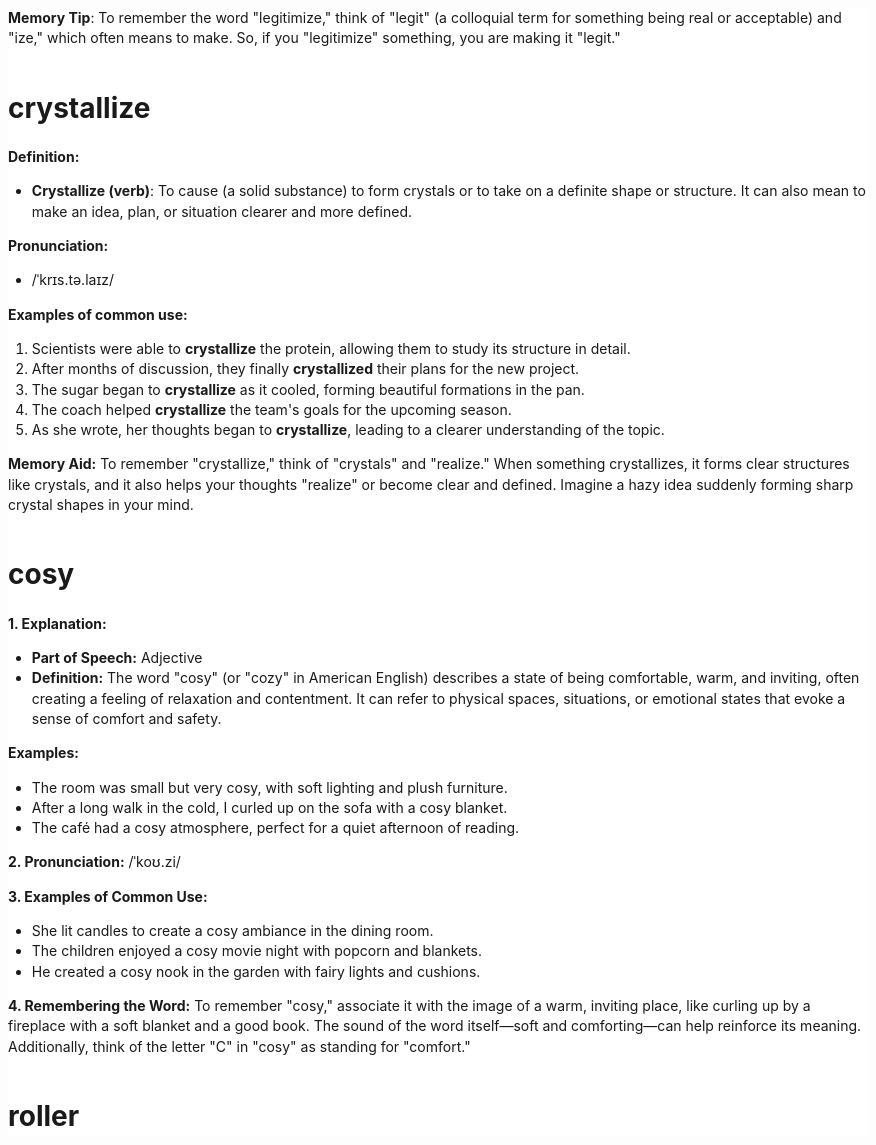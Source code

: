 **Memory Tip**: To remember the word "legitimize," think of "legit" (a colloquial term for something being real or acceptable) and "ize," which often means to make. So, if you "legitimize" something, you are making it "legit."
# crystallize

**Definition:**

- **Crystallize (verb)**: To cause (a solid substance) to form crystals or to take on a definite shape or structure. It can also mean to make an idea, plan, or situation clearer and more defined.

**Pronunciation:**
- /ˈkrɪs.tə.laɪz/

**Examples of common use:**

1. Scientists were able to **crystallize** the protein, allowing them to study its structure in detail.
2. After months of discussion, they finally **crystallized** their plans for the new project.
3. The sugar began to **crystallize** as it cooled, forming beautiful formations in the pan.
4. The coach helped **crystallize** the team's goals for the upcoming season.
5. As she wrote, her thoughts began to **crystallize**, leading to a clearer understanding of the topic.

**Memory Aid:**
To remember "crystallize," think of "crystals" and "realize." When something crystallizes, it forms clear structures like crystals, and it also helps your thoughts "realize" or become clear and defined. Imagine a hazy idea suddenly forming sharp crystal shapes in your mind.
# cosy

**1. Explanation:**
- **Part of Speech:** Adjective
- **Definition:** The word "cosy" (or "cozy" in American English) describes a state of being comfortable, warm, and inviting, often creating a feeling of relaxation and contentment. It can refer to physical spaces, situations, or emotional states that evoke a sense of comfort and safety.

**Examples:**
- The room was small but very cosy, with soft lighting and plush furniture.
- After a long walk in the cold, I curled up on the sofa with a cosy blanket.
- The café had a cosy atmosphere, perfect for a quiet afternoon of reading.

**2. Pronunciation:** /ˈkoʊ.zi/

**3. Examples of Common Use:**
- She lit candles to create a cosy ambiance in the dining room.
- The children enjoyed a cosy movie night with popcorn and blankets.
- He created a cosy nook in the garden with fairy lights and cushions.

**4. Remembering the Word:**
To remember "cosy," associate it with the image of a warm, inviting place, like curling up by a fireplace with a soft blanket and a good book. The sound of the word itself—soft and comforting—can help reinforce its meaning. Additionally, think of the letter "C" in "cosy" as standing for "comfort."
# roller
